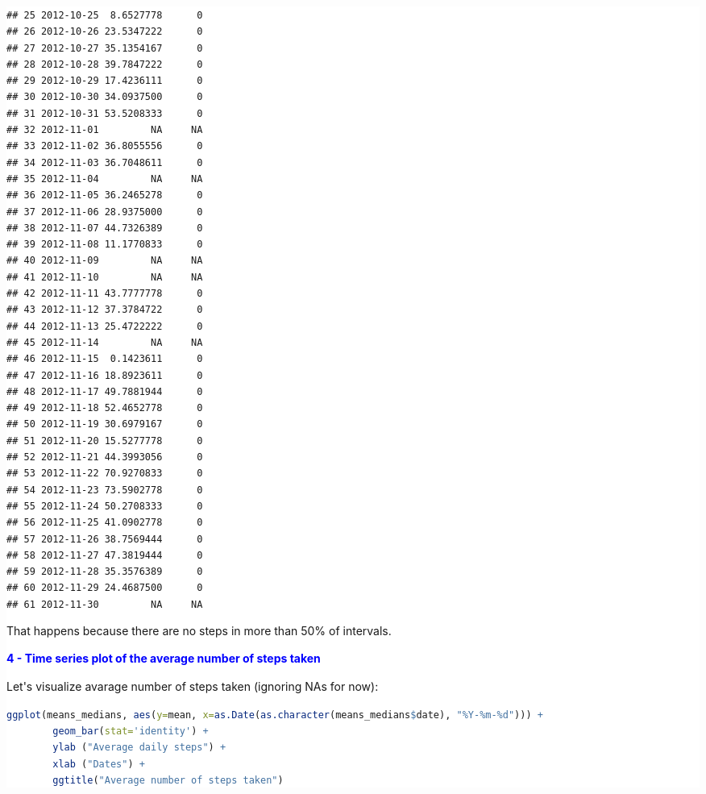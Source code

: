 ```
## 25 2012-10-25  8.6527778      0
## 26 2012-10-26 23.5347222      0
## 27 2012-10-27 35.1354167      0
## 28 2012-10-28 39.7847222      0
## 29 2012-10-29 17.4236111      0
## 30 2012-10-30 34.0937500      0
## 31 2012-10-31 53.5208333      0
## 32 2012-11-01         NA     NA
## 33 2012-11-02 36.8055556      0
## 34 2012-11-03 36.7048611      0
## 35 2012-11-04         NA     NA
## 36 2012-11-05 36.2465278      0
## 37 2012-11-06 28.9375000      0
## 38 2012-11-07 44.7326389      0
## 39 2012-11-08 11.1770833      0
## 40 2012-11-09         NA     NA
## 41 2012-11-10         NA     NA
## 42 2012-11-11 43.7777778      0
## 43 2012-11-12 37.3784722      0
## 44 2012-11-13 25.4722222      0
## 45 2012-11-14         NA     NA
## 46 2012-11-15  0.1423611      0
## 47 2012-11-16 18.8923611      0
## 48 2012-11-17 49.7881944      0
## 49 2012-11-18 52.4652778      0
## 50 2012-11-19 30.6979167      0
## 51 2012-11-20 15.5277778      0
## 52 2012-11-21 44.3993056      0
## 53 2012-11-22 70.9270833      0
## 54 2012-11-23 73.5902778      0
## 55 2012-11-24 50.2708333      0
## 56 2012-11-25 41.0902778      0
## 57 2012-11-26 38.7569444      0
## 58 2012-11-27 47.3819444      0
## 59 2012-11-28 35.3576389      0
## 60 2012-11-29 24.4687500      0
## 61 2012-11-30         NA     NA
```

That happens because there are no steps in more than 50% of intervals.

**<span style="color:blue">4 - Time series plot of the average number of steps taken</span>**

Let's visualize avarage number of steps taken (ignoring NAs for now):


```r
ggplot(means_medians, aes(y=mean, x=as.Date(as.character(means_medians$date), "%Y-%m-%d"))) + 
        geom_bar(stat='identity') +
        ylab ("Average daily steps") +
        xlab ("Dates") +
        ggtitle("Average number of steps taken")
```
